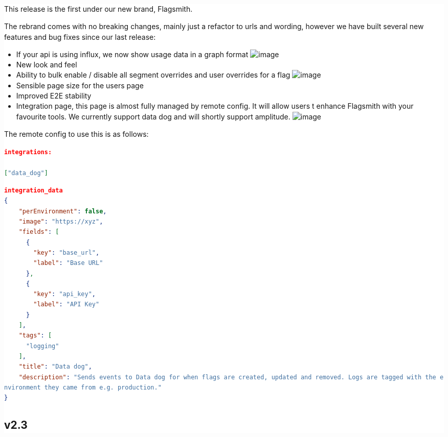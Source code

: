This release is the first under our new brand, Flagsmith.

The rebrand comes with no breaking changes, mainly just a refactor to urls and wording, however we have built several
new features and bug fixes since our last release:

- If your api is using influx, we now show usage data in a graph format
  ![image](https://user-images.githubusercontent.com/8608314/101258233-16227880-3719-11eb-86c0-738c43d2ec0f.png)
- New look and feel
- Ability to bulk enable / disable all segment overrides and user overrides for a flag
  ![image](https://user-images.githubusercontent.com/8608314/101258463-87aef680-371a-11eb-9e98-35c976612962.png)
- Sensible page size for the users page
- Improved E2E stability
- Integration page, this page is almost fully managed by remote config. It will allow users t enhance Flagsmith with
  your favourite tools. We currently support data dog and will shortly support amplitude.
  ![image](https://user-images.githubusercontent.com/8608314/101258436-6ea64580-371a-11eb-8afe-3626eb36bbbe.png)

The remote config to use this is as follows:

```json
integrations:

["data_dog"]
```

```json
integration_data
{
    "perEnvironment": false,
    "image": "https://xyz",
    "fields": [
      {
        "key": "base_url",
        "label": "Base URL"
      },
      {
        "key": "api_key",
        "label": "API Key"
      }
    ],
    "tags": [
      "logging"
    ],
    "title": "Data dog",
    "description": "Sends events to Data dog for when flags are created, updated and removed. Logs are tagged with the environment they came from e.g. production."
}
```

## v2.3
